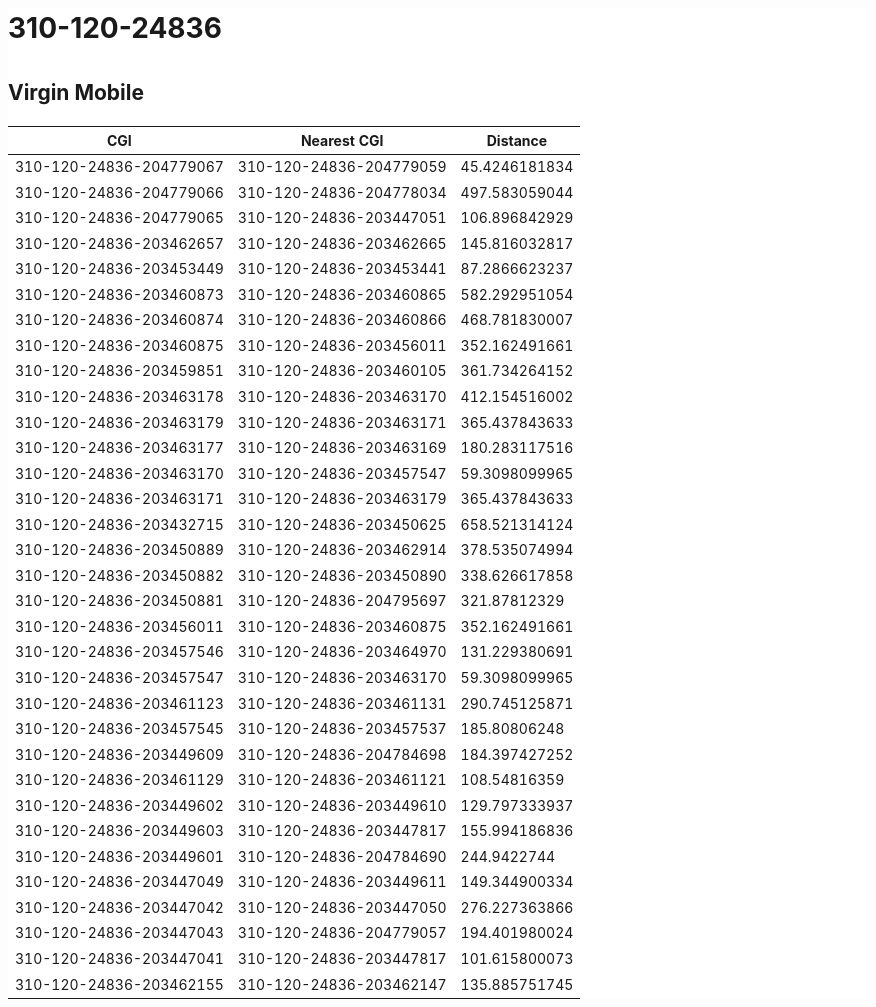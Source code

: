 # 310-120-24836
## Virgin Mobile


| CGI | Nearest CGI | Distance |
|-----|-------------|----------|
| 310-120-24836-204779067 | 310-120-24836-204779059 | 45.4246181834 |
| 310-120-24836-204779066 | 310-120-24836-204778034 | 497.583059044 |
| 310-120-24836-204779065 | 310-120-24836-203447051 | 106.896842929 |
| 310-120-24836-203462657 | 310-120-24836-203462665 | 145.816032817 |
| 310-120-24836-203453449 | 310-120-24836-203453441 | 87.2866623237 |
| 310-120-24836-203460873 | 310-120-24836-203460865 | 582.292951054 |
| 310-120-24836-203460874 | 310-120-24836-203460866 | 468.781830007 |
| 310-120-24836-203460875 | 310-120-24836-203456011 | 352.162491661 |
| 310-120-24836-203459851 | 310-120-24836-203460105 | 361.734264152 |
| 310-120-24836-203463178 | 310-120-24836-203463170 | 412.154516002 |
| 310-120-24836-203463179 | 310-120-24836-203463171 | 365.437843633 |
| 310-120-24836-203463177 | 310-120-24836-203463169 | 180.283117516 |
| 310-120-24836-203463170 | 310-120-24836-203457547 | 59.3098099965 |
| 310-120-24836-203463171 | 310-120-24836-203463179 | 365.437843633 |
| 310-120-24836-203432715 | 310-120-24836-203450625 | 658.521314124 |
| 310-120-24836-203450889 | 310-120-24836-203462914 | 378.535074994 |
| 310-120-24836-203450882 | 310-120-24836-203450890 | 338.626617858 |
| 310-120-24836-203450881 | 310-120-24836-204795697 | 321.87812329 |
| 310-120-24836-203456011 | 310-120-24836-203460875 | 352.162491661 |
| 310-120-24836-203457546 | 310-120-24836-203464970 | 131.229380691 |
| 310-120-24836-203457547 | 310-120-24836-203463170 | 59.3098099965 |
| 310-120-24836-203461123 | 310-120-24836-203461131 | 290.745125871 |
| 310-120-24836-203457545 | 310-120-24836-203457537 | 185.80806248 |
| 310-120-24836-203449609 | 310-120-24836-204784698 | 184.397427252 |
| 310-120-24836-203461129 | 310-120-24836-203461121 | 108.54816359 |
| 310-120-24836-203449602 | 310-120-24836-203449610 | 129.797333937 |
| 310-120-24836-203449603 | 310-120-24836-203447817 | 155.994186836 |
| 310-120-24836-203449601 | 310-120-24836-204784690 | 244.9422744 |
| 310-120-24836-203447049 | 310-120-24836-203449611 | 149.344900334 |
| 310-120-24836-203447042 | 310-120-24836-203447050 | 276.227363866 |
| 310-120-24836-203447043 | 310-120-24836-204779057 | 194.401980024 |
| 310-120-24836-203447041 | 310-120-24836-203447817 | 101.615800073 |
| 310-120-24836-203462155 | 310-120-24836-203462147 | 135.885751745 |